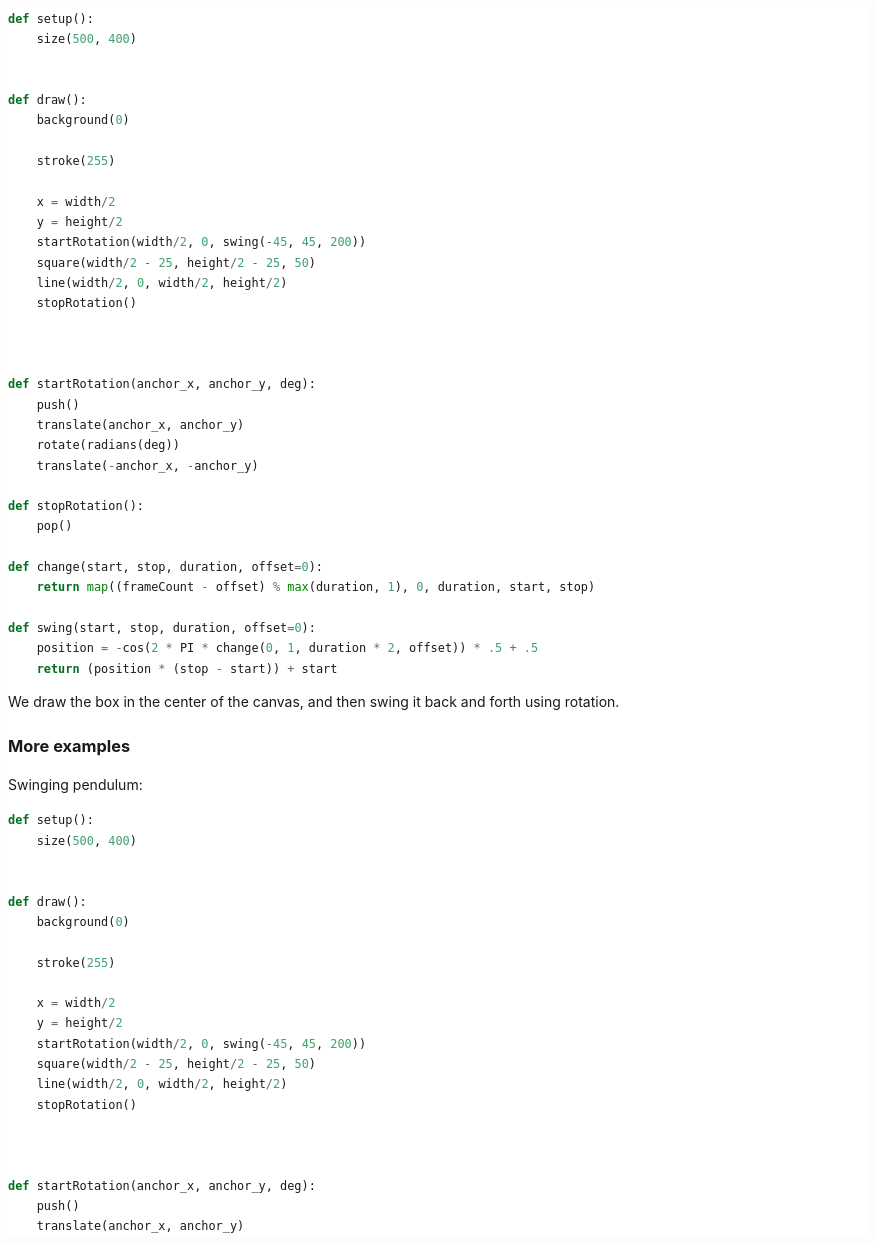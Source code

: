 ```py
def setup():
    size(500, 400)
    
    
def draw():
    background(0)
    
    stroke(255)
    
    x = width/2
    y = height/2    
    startRotation(width/2, 0, swing(-45, 45, 200))
    square(width/2 - 25, height/2 - 25, 50)
    line(width/2, 0, width/2, height/2)
    stopRotation()
    
    
    
def startRotation(anchor_x, anchor_y, deg):
    push()
    translate(anchor_x, anchor_y)
    rotate(radians(deg))
    translate(-anchor_x, -anchor_y)
    
def stopRotation():
    pop()

def change(start, stop, duration, offset=0):
    return map((frameCount - offset) % max(duration, 1), 0, duration, start, stop)

def swing(start, stop, duration, offset=0): 
    position = -cos(2 * PI * change(0, 1, duration * 2, offset)) * .5 + .5
    return (position * (stop - start)) + start      

```

We draw the box in the center of the canvas, and then swing it back and forth using rotation.


### More examples

Swinging pendulum:
```py
def setup():
    size(500, 400)
    
    
def draw():
    background(0)
    
    stroke(255)
    
    x = width/2
    y = height/2    
    startRotation(width/2, 0, swing(-45, 45, 200))    
    square(width/2 - 25, height/2 - 25, 50)
    line(width/2, 0, width/2, height/2)
    stopRotation()
    
    
    
def startRotation(anchor_x, anchor_y, deg):
    push()
    translate(anchor_x, anchor_y)
```
